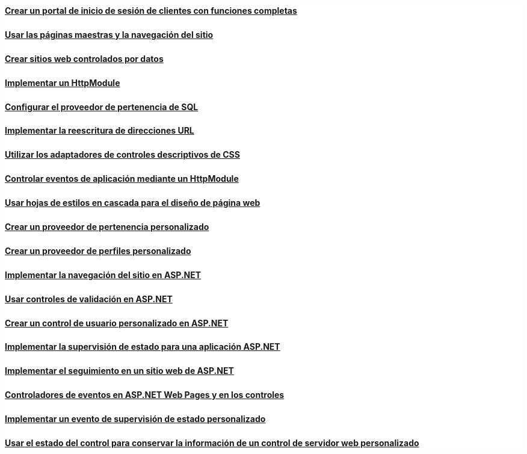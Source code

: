 #### [Crear un portal de inicio de sesión de clientes con funciones completas](web-forms/videos/how-do-i/how-do-i-create-a-full-featured-customer-login-portal.md)
#### [Usar las páginas maestras y la navegación del sitio](web-forms/videos/how-do-i/how-do-i-use-master-pages-and-site-navigation.md)
#### [Crear sitios web controlados por datos](web-forms/videos/how-do-i/how-do-i-create-data-driven-web-sites.md)
#### [Implementar un HttpModule](web-forms/videos/how-do-i/how-do-i-implement-an-httpmodule.md)
#### [Configurar el proveedor de pertenencia de SQL](web-forms/videos/how-do-i/how-do-i-set-up-the-sql-membership-provider.md)
#### [Implementar la reescritura de direcciones URL](web-forms/videos/how-do-i/how-do-i-implement-url-rewriting.md)
#### [Utilizar los adaptadores de controles descriptivos de CSS](web-forms/videos/how-do-i/how-do-i-utilize-the-css-friendly-control-adapters.md)
#### [Controlar eventos de aplicación mediante un HttpModule](web-forms/videos/how-do-i/how-do-i-handle-application-events-using-an-httpmodule.md)
#### [Usar hojas de estilos en cascada para el diseño de página web](web-forms/videos/how-do-i/how-do-i-use-cascading-style-sheets-for-web-page-layout.md)
#### [Crear un proveedor de pertenencia personalizado](web-forms/videos/how-do-i/how-do-i-create-a-custom-membership-provider.md)
#### [Crear un proveedor de perfiles personalizado](web-forms/videos/how-do-i/how-do-i-create-a-custom-profile-provider.md)
#### [Implementar la navegación del sitio en ASP.NET](web-forms/videos/how-do-i/how-do-i-implement-site-navigation-in-aspnet.md)
#### [Usar controles de validación en ASP.NET](web-forms/videos/how-do-i/how-do-i-use-validation-controls-in-aspnet.md)
#### [Crear un control de usuario personalizado en ASP.NET](web-forms/videos/how-do-i/how-do-i-create-a-custom-user-control-in-aspnet.md)
#### [Implementar la supervisión de estado para una aplicación ASP.NET](web-forms/videos/how-do-i/how-do-i-implement-health-monitoring-for-an-aspnet-application.md)
#### [Implementar el seguimiento en un sitio web de ASP.NET](web-forms/videos/how-do-i/how-do-i-implement-tracing-in-an-aspnet-web-site.md)
#### [Controladores de eventos en ASP.NET Web Pages y en los controles](web-forms/videos/how-do-i/how-do-i-event-handlers-in-aspnet-web-pages-and-controls.md)
#### [Implementar un evento de supervisión de estado personalizado](web-forms/videos/how-do-i/how-do-i-implement-a-custom-health-monitoring-event.md)
#### [Usar el estado del control para conservar la información de un control de servidor web personalizado](web-forms/videos/how-do-i/how-do-i-use-control-state-to-persist-information-for-a-custom-web-server-control.md)